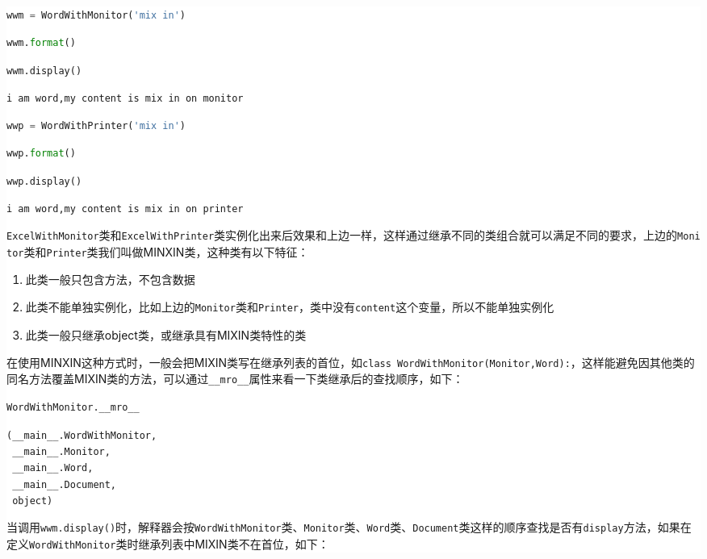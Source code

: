  
```python
wwm = WordWithMonitor('mix in')
```
 
 
```python
wwm.format()
```
 
 
```python
wwm.display()
```
 
    i am word,my content is mix in on monitor
 
 
 
```python
wwp = WordWithPrinter('mix in')
```
 
 
```python
wwp.format()
```
 
 
```python
wwp.display()
```
 
    i am word,my content is mix in on printer
 
 
`ExcelWithMonitor`类和`ExcelWithPrinter`类实例化出来后效果和上边一样，这样通过继承不同的类组合就可以满足不同的要求，上边的`Monitor`类和`Printer`类我们叫做MINXIN类，这种类有以下特征：
 
1. 此类一般只包含方法，不包含数据
 
2. 此类不能单独实例化，比如上边的`Monitor`类和`Printer`，类中没有`content`这个变量，所以不能单独实例化
 
3. 此类一般只继承object类，或继承具有MIXIN类特性的类
 
在使用MINXIN这种方式时，一般会把MIXIN类写在继承列表的首位，如`class WordWithMonitor(Monitor,Word):`，这样能避免因其他类的同名方法覆盖MIXIN类的方法，可以通过`__mro__`属性来看一下类继承后的查找顺序，如下：
 
 
```python
WordWithMonitor.__mro__
```
 
 
 
 
    (__main__.WordWithMonitor,
     __main__.Monitor,
     __main__.Word,
     __main__.Document,
     object)
 
 
 
当调用`wwm.display()`时，解释器会按`WordWithMonitor`类、`Monitor`类、`Word`类、`Document`类这样的顺序查找是否有`display`方法，如果在定义`WordWithMonitor`类时继承列表中MIXIN类不在首位，如下：
 